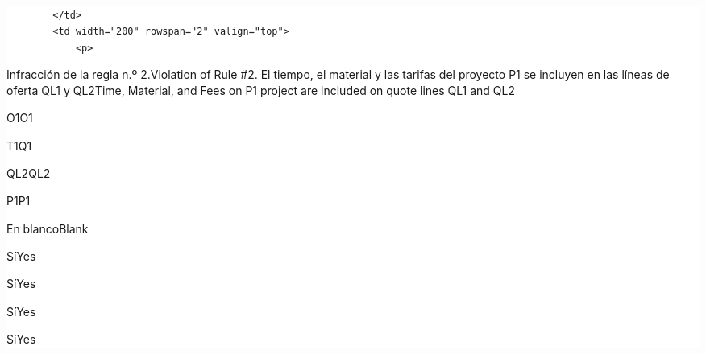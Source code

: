             </td>
            <td width="200" rowspan="2" valign="top">
                <p>
<span data-ttu-id="2d92b-229">Infracción de la regla n.º 2.</span><span class="sxs-lookup"><span data-stu-id="2d92b-229">Violation of Rule #2.</span></span> <span data-ttu-id="2d92b-230">El tiempo, el material y las tarifas del proyecto P1 se incluyen en las líneas de oferta QL1 y QL2</span><span class="sxs-lookup"><span data-stu-id="2d92b-230">Time, Material, and Fees on P1 project are included on quote lines QL1 and QL2</span></span> </p>
            </td>
        </tr>
        <tr>
            <td width="59" valign="top">
                <p>
<span data-ttu-id="2d92b-231">O1</span><span class="sxs-lookup"><span data-stu-id="2d92b-231">O1</span></span> </p>
            </td>
            <td width="39" valign="top">
                <p>
<span data-ttu-id="2d92b-232">T1</span><span class="sxs-lookup"><span data-stu-id="2d92b-232">Q1</span></span> </p>
            </td>
            <td width="40" valign="top">
                <p>
<span data-ttu-id="2d92b-233">QL2</span><span class="sxs-lookup"><span data-stu-id="2d92b-233">QL2</span></span> </p>
            </td>
            <td width="41" valign="top">
                <p>
<span data-ttu-id="2d92b-234">P1</span><span class="sxs-lookup"><span data-stu-id="2d92b-234">P1</span></span> </p>
            </td>
            <td width="77" valign="top">
                <p>
<span data-ttu-id="2d92b-235">En blanco</span><span class="sxs-lookup"><span data-stu-id="2d92b-235">Blank</span></span> </p>
            </td>
            <td width="45" valign="top">
                <p>
<span data-ttu-id="2d92b-236">Sí</span><span class="sxs-lookup"><span data-stu-id="2d92b-236">Yes</span></span> </p>
            </td>
            <td width="46" valign="top">
                <p>
<span data-ttu-id="2d92b-237">Sí</span><span class="sxs-lookup"><span data-stu-id="2d92b-237">Yes</span></span> </p>
            </td>
            <td width="43" valign="top">
                <p>
<span data-ttu-id="2d92b-238">Sí</span><span class="sxs-lookup"><span data-stu-id="2d92b-238">Yes</span></span> </p>
            </td>
            <td width="41" valign="top">
                <p>
<span data-ttu-id="2d92b-239">Sí</span><span class="sxs-lookup"><span data-stu-id="2d92b-239">Yes</span></span> </p>
            </td>
        </tr>
        <tr>
            <td width="59" valign="top">
            </td>
            <td width="39" valign="top">
            </td>
            <td width="40" valign="top">
            </td>